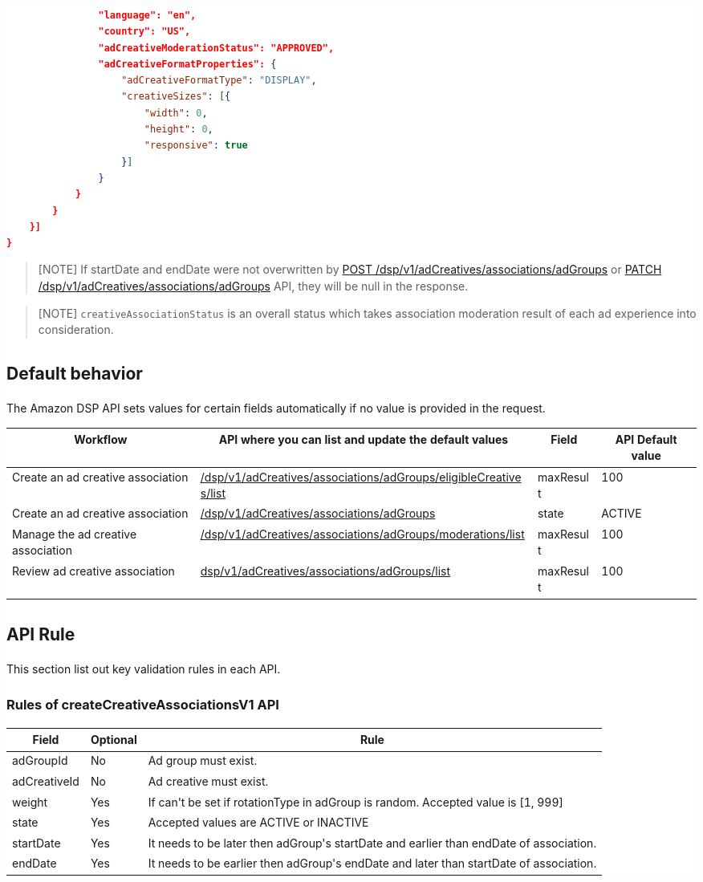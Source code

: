 ```json
                "language": "en",
                "country": "US",
                "adCreativeModerationStatus": "APPROVED",
                "adCreativeFormatProperties": {
                    "adCreativeFormatType": "DISPLAY",
                    "creativeSizes": [{
                        "width": 0,
                        "height": 0,
                        "responsive": true
                    }]
                }
            }
        }
    }]
}
```

>[NOTE] If startDate and endDate were not overwritten by [POST /dsp/v1/adCreatives/associations/adGroups](dsp-ad-creative-association#tag/DSP-Ad-Creative-Association/operation/createCreativeAssociationsV1) or [PATCH /dsp/v1/adCreatives/associations/adGroups](dsp-ad-creative-association#tag/DSP-Ad-Creative-Association/operation/patchCreativeAssociationsV1) API, they will be null in the response.

>[NOTE] `creativeAssociationStatus` is an overall status which takes association moderation result of each ad experience into consideration.

## Default behavior

The Amazon DSP API sets values for certain fields automatically if no value is provided in the request.

|Workflow	|API where you can list and update the default values	|Field	|API Default value	|
|---	|---	|---	|---	|
|Create an ad creative association	|[/dsp/v1/adCreatives/associations/adGroups/eligibleCreatives/list](dsp-ad-creative-association#tag/DSP-Ad-Creative-Association/operation/listEligibleCreativesV1)	|maxResult	|100	|
|Create an ad creative association	|[/dsp/v1/adCreatives/associations/adGroups](dsp-ad-creative-association#tag/DSP-Ad-Creative-Association/operation/createCreativeAssociationsV1)	|state	|ACTIVE	|
|Manage the ad creative association	|[/dsp/v1/adCreatives/associations/adGroups/moderations/list](dsp-ad-creative-association#tag/DSP-Ad-Creative-Association-Moderation/operation/listCreativeAssociationModerationsV1)	|maxResult	|100	|
|Review ad creative association	|[dsp/v1/adCreatives/associations/adGroups/list](dsp-ad-creative-association#tag/DSP-Ad-Creative-Association/operation/listCreativeAssociationsV1)	|maxResult	|100	|

## API Rule

This section list out key validation rules in each API.

### Rules of createCreativeAssociationsV1 API

| Field	        | Optional	 | Rule	                                                                                   |
|---------------|-----------|-----------------------------------------------------------------------------------------|
| adGroupId	    | No	       | Ad group must exist.	                                                                   |
| adCreativeId	 | No	       | Ad creative must exist.	                                                                |
| weight	       | Yes	      | If can't be set if rotationType in adGroup is random. Accepted value is [1, 999]	       |
| state	        | Yes	      | Accepted values are ACTIVE or INACTIVE	                                                 |
| startDate	    | Yes	      | It needs to be later then adGroup's startDate and earlier than endDate of association.	 |
| endDate	      | Yes	      | It needs to be earlier then adGroup's endDate and later than startDate of association.	 |
